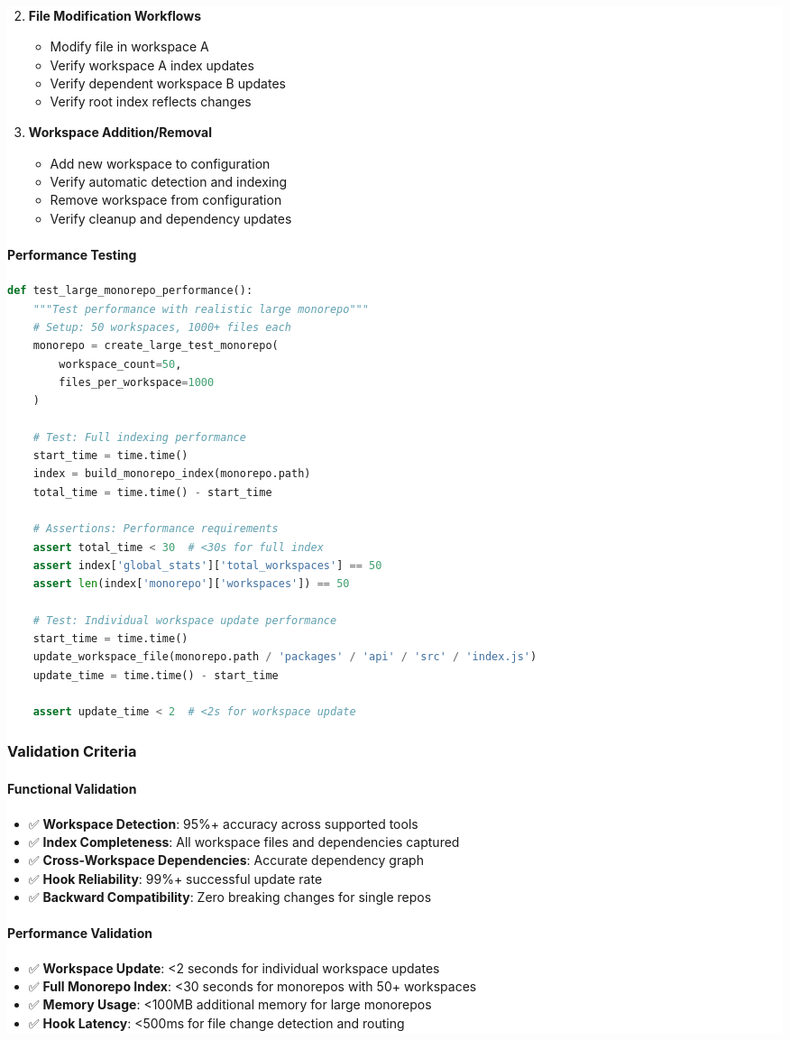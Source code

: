2. **File Modification Workflows**
   - Modify file in workspace A
   - Verify workspace A index updates
   - Verify dependent workspace B updates
   - Verify root index reflects changes

3. **Workspace Addition/Removal**
   - Add new workspace to configuration
   - Verify automatic detection and indexing
   - Remove workspace from configuration
   - Verify cleanup and dependency updates

#### Performance Testing
```python
def test_large_monorepo_performance():
    """Test performance with realistic large monorepo"""
    # Setup: 50 workspaces, 1000+ files each
    monorepo = create_large_test_monorepo(
        workspace_count=50,
        files_per_workspace=1000
    )
    
    # Test: Full indexing performance
    start_time = time.time()
    index = build_monorepo_index(monorepo.path)
    total_time = time.time() - start_time
    
    # Assertions: Performance requirements
    assert total_time < 30  # <30s for full index
    assert index['global_stats']['total_workspaces'] == 50
    assert len(index['monorepo']['workspaces']) == 50
    
    # Test: Individual workspace update performance
    start_time = time.time()
    update_workspace_file(monorepo.path / 'packages' / 'api' / 'src' / 'index.js')
    update_time = time.time() - start_time
    
    assert update_time < 2  # <2s for workspace update
```

### Validation Criteria

#### Functional Validation
- ✅ **Workspace Detection**: 95%+ accuracy across supported tools
- ✅ **Index Completeness**: All workspace files and dependencies captured
- ✅ **Cross-Workspace Dependencies**: Accurate dependency graph
- ✅ **Hook Reliability**: 99%+ successful update rate
- ✅ **Backward Compatibility**: Zero breaking changes for single repos

#### Performance Validation  
- ✅ **Workspace Update**: <2 seconds for individual workspace updates
- ✅ **Full Monorepo Index**: <30 seconds for monorepos with 50+ workspaces
- ✅ **Memory Usage**: <100MB additional memory for large monorepos
- ✅ **Hook Latency**: <500ms for file change detection and routing
